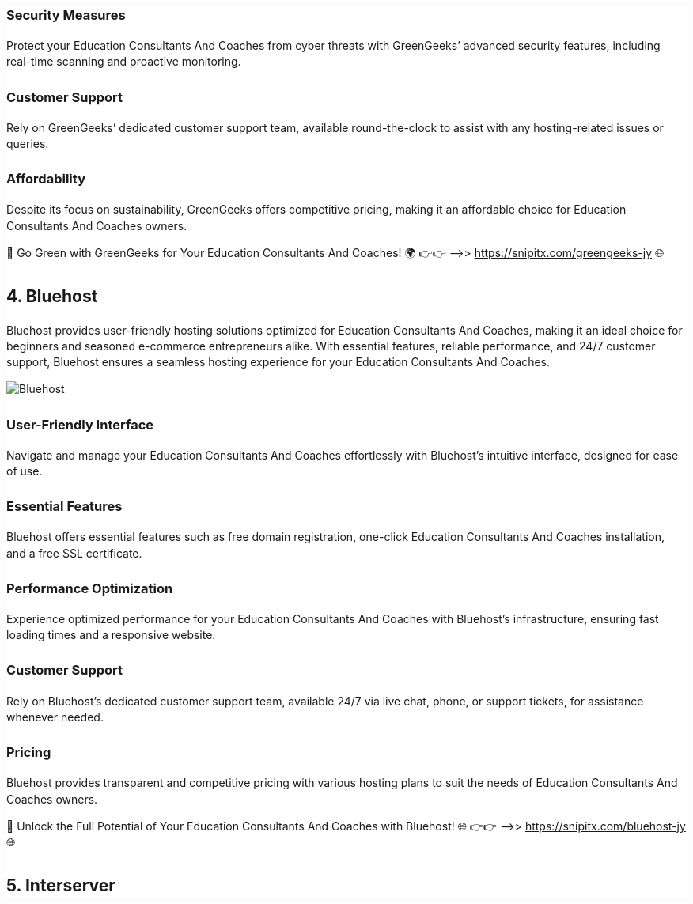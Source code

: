 ### Security Measures
Protect your Education Consultants And Coaches from cyber threats with GreenGeeks’ advanced security features, including real-time scanning and proactive monitoring.

### Customer Support
Rely on GreenGeeks’ dedicated customer support team, available round-the-clock to assist with any hosting-related issues or queries.

### Affordability
Despite its focus on sustainability, GreenGeeks offers competitive pricing, making it an affordable choice for Education Consultants And Coaches owners.

🌿 Go Green with GreenGeeks for Your Education Consultants And Coaches! 🌍
👉👉 -->> https://snipitx.com/greengeeks-jy 🌐

## 4. Bluehost

Bluehost provides user-friendly hosting solutions optimized for Education Consultants And Coaches, making it an ideal choice for beginners and seasoned e-commerce entrepreneurs alike. With essential features, reliable performance, and 24/7 customer support, Bluehost ensures a seamless hosting experience for your Education Consultants And Coaches.

![Bluehost](https://i.imgur.com/PasFF9E.jpeg "Bluehost Hosting")

### User-Friendly Interface
Navigate and manage your Education Consultants And Coaches effortlessly with Bluehost’s intuitive interface, designed for ease of use.

### Essential Features
Bluehost offers essential features such as free domain registration, one-click Education Consultants And Coaches installation, and a free SSL certificate.

### Performance Optimization
Experience optimized performance for your Education Consultants And Coaches with Bluehost’s infrastructure, ensuring fast loading times and a responsive website.

### Customer Support
Rely on Bluehost’s dedicated customer support team, available 24/7 via live chat, phone, or support tickets, for assistance whenever needed.

### Pricing
Bluehost provides transparent and competitive pricing with various hosting plans to suit the needs of Education Consultants And Coaches owners.

🚀 Unlock the Full Potential of Your Education Consultants And Coaches with Bluehost! 🌐
👉👉 -->> https://snipitx.com/bluehost-jy 🌐

## 5. Interserver
